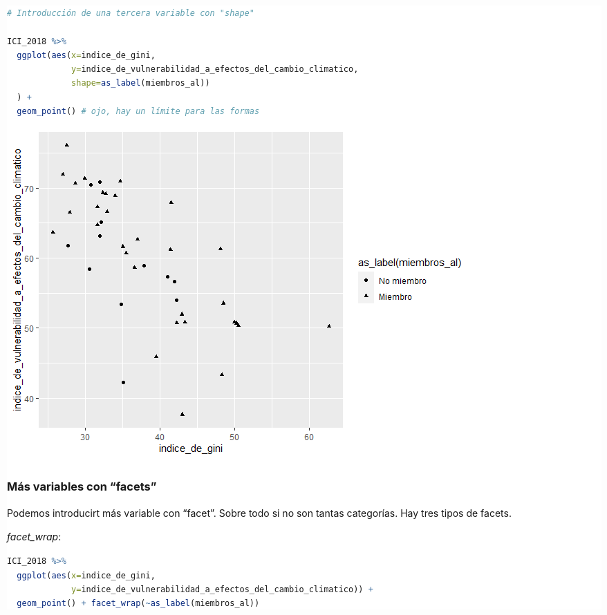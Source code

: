 ``` r
# Introducción de una tercera variable con "shape"

ICI_2018 %>% 
  ggplot(aes(x=indice_de_gini,
             y=indice_de_vulnerabilidad_a_efectos_del_cambio_climatico,
             shape=as_label(miembros_al))
  ) +
  geom_point() # ojo, hay un límite para las formas
```

![](P3_files/figure-gfm/unnamed-chunk-26-2.png)

### Más variables con “facets”

Podemos introducirt más variable con “facet”. Sobre todo si no son
tantas categorías. Hay tres tipos de facets.

*facet\_wrap*:

``` r
ICI_2018 %>% 
  ggplot(aes(x=indice_de_gini,
             y=indice_de_vulnerabilidad_a_efectos_del_cambio_climatico)) +
  geom_point() + facet_wrap(~as_label(miembros_al))
```
